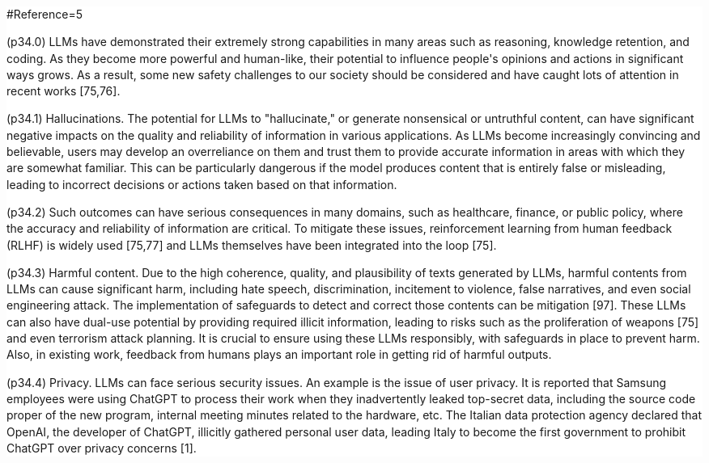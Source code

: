 #Reference=5

(p34.0) LLMs have demonstrated their extremely strong capabilities in many areas such as reasoning, knowledge retention, and coding. As they become more powerful and human-like, their potential to influence people's opinions and actions in significant ways grows. As a result, some new safety challenges to our society should be considered and have caught lots of attention in recent works [75,76].

(p34.1) Hallucinations. The potential for LLMs to "hallucinate," or generate nonsensical or untruthful content, can have significant negative impacts on the quality and reliability of information in various applications. As LLMs become increasingly convincing and believable, users may develop an overreliance on them and trust them to provide accurate information in areas with which they are somewhat familiar. This can be particularly dangerous if the model produces content that is entirely false or misleading, leading to incorrect decisions or actions taken based on that information.

(p34.2) Such outcomes can have serious consequences in many domains, such as healthcare, finance, or public policy, where the accuracy and reliability of information are critical. To mitigate these issues, reinforcement learning from human feedback (RLHF) is widely used [75,77] and LLMs themselves have been integrated into the loop [75].

(p34.3) Harmful content. Due to the high coherence, quality, and plausibility of texts generated by LLMs, harmful contents from LLMs can cause significant harm, including hate speech, discrimination, incitement to violence, false narratives, and even social engineering attack. The implementation of safeguards to detect and correct those contents can be mitigation [97]. These LLMs can also have dual-use potential by providing required illicit information, leading to risks such as the proliferation of weapons [75] and even terrorism attack planning. It is crucial to ensure using these LLMs responsibly, with safeguards in place to prevent harm. Also, in existing work, feedback from humans plays an important role in getting rid of harmful outputs.

(p34.4) Privacy. LLMs can face serious security issues. An example is the issue of user privacy. It is reported that Samsung employees were using ChatGPT to process their work when they inadvertently leaked top-secret data, including the source code proper of the new program, internal meeting minutes related to the hardware, etc. The Italian data protection agency declared that OpenAI, the developer of ChatGPT, illicitly gathered personal user data, leading Italy to become the first government to prohibit ChatGPT over privacy concerns [1].

